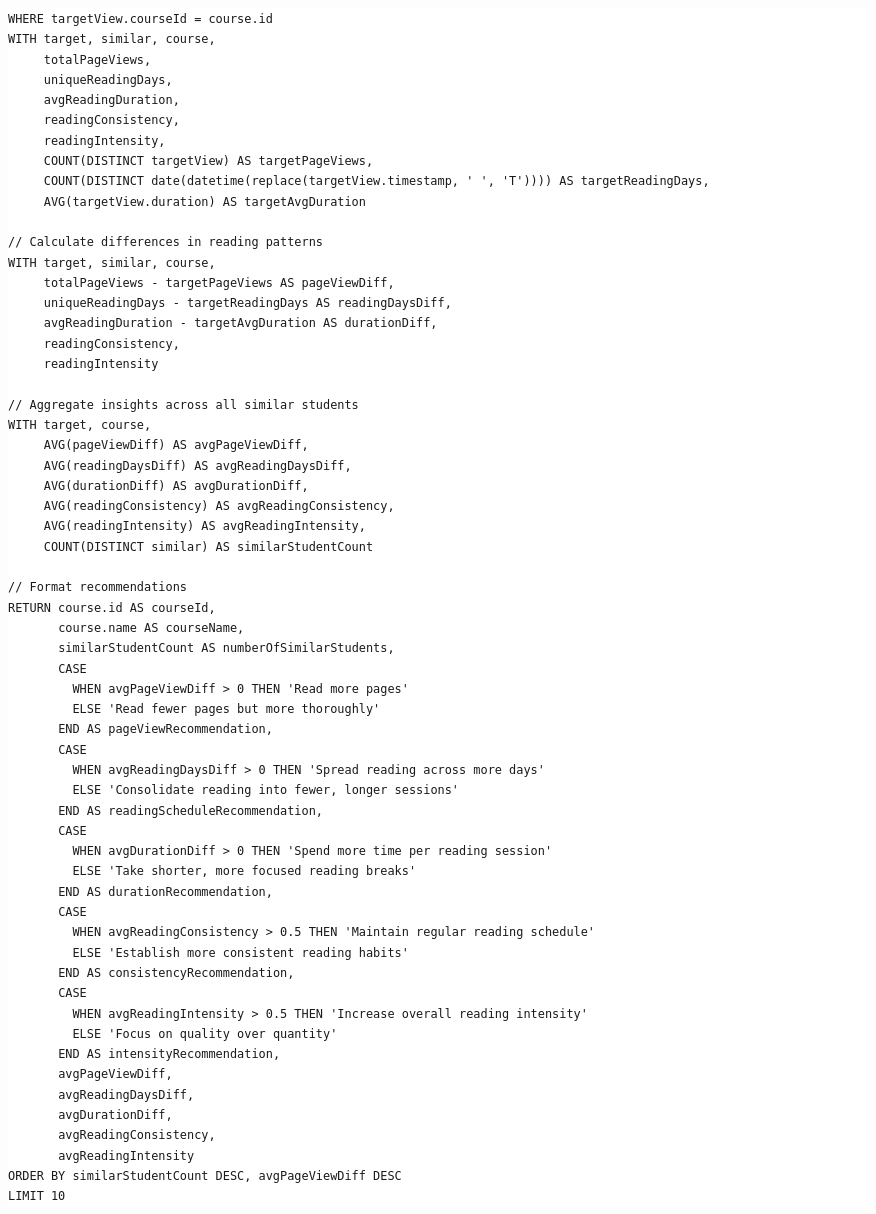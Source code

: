 ```cypher
WHERE targetView.courseId = course.id
WITH target, similar, course,
     totalPageViews,
     uniqueReadingDays,
     avgReadingDuration,
     readingConsistency,
     readingIntensity,
     COUNT(DISTINCT targetView) AS targetPageViews,
     COUNT(DISTINCT date(datetime(replace(targetView.timestamp, ' ', 'T')))) AS targetReadingDays,
     AVG(targetView.duration) AS targetAvgDuration

// Calculate differences in reading patterns
WITH target, similar, course,
     totalPageViews - targetPageViews AS pageViewDiff,
     uniqueReadingDays - targetReadingDays AS readingDaysDiff,
     avgReadingDuration - targetAvgDuration AS durationDiff,
     readingConsistency,
     readingIntensity

// Aggregate insights across all similar students
WITH target, course,
     AVG(pageViewDiff) AS avgPageViewDiff,
     AVG(readingDaysDiff) AS avgReadingDaysDiff,
     AVG(durationDiff) AS avgDurationDiff,
     AVG(readingConsistency) AS avgReadingConsistency,
     AVG(readingIntensity) AS avgReadingIntensity,
     COUNT(DISTINCT similar) AS similarStudentCount

// Format recommendations
RETURN course.id AS courseId,
       course.name AS courseName,
       similarStudentCount AS numberOfSimilarStudents,
       CASE 
         WHEN avgPageViewDiff > 0 THEN 'Read more pages'
         ELSE 'Read fewer pages but more thoroughly'
       END AS pageViewRecommendation,
       CASE 
         WHEN avgReadingDaysDiff > 0 THEN 'Spread reading across more days'
         ELSE 'Consolidate reading into fewer, longer sessions'
       END AS readingScheduleRecommendation,
       CASE 
         WHEN avgDurationDiff > 0 THEN 'Spend more time per reading session'
         ELSE 'Take shorter, more focused reading breaks'
       END AS durationRecommendation,
       CASE 
         WHEN avgReadingConsistency > 0.5 THEN 'Maintain regular reading schedule'
         ELSE 'Establish more consistent reading habits'
       END AS consistencyRecommendation,
       CASE 
         WHEN avgReadingIntensity > 0.5 THEN 'Increase overall reading intensity'
         ELSE 'Focus on quality over quantity'
       END AS intensityRecommendation,
       avgPageViewDiff,
       avgReadingDaysDiff,
       avgDurationDiff,
       avgReadingConsistency,
       avgReadingIntensity
ORDER BY similarStudentCount DESC, avgPageViewDiff DESC
LIMIT 10
```
